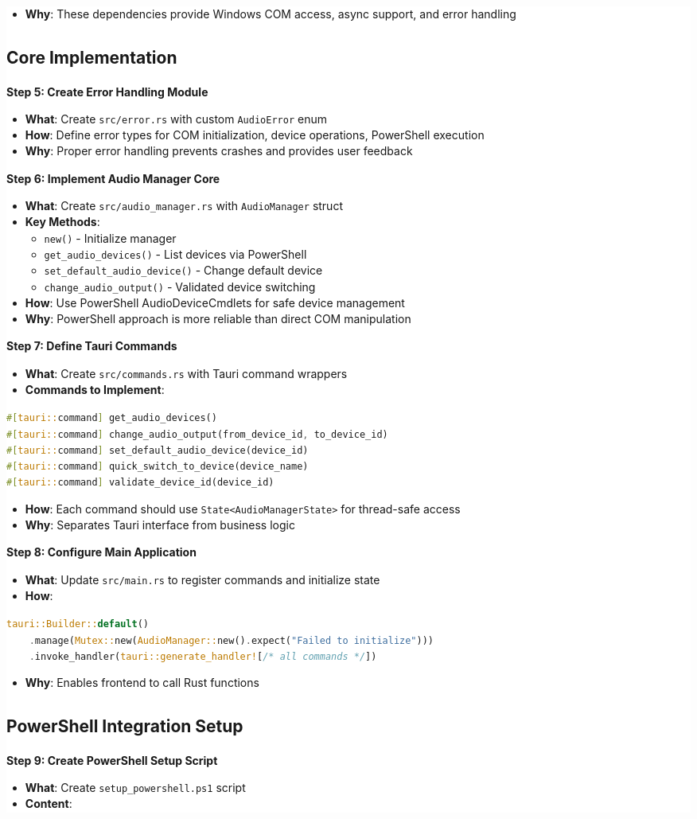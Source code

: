- **Why**: These dependencies provide Windows COM access, async support, and error handling


## Core Implementation

**Step 5: Create Error Handling Module**

- **What**: Create `src/error.rs` with custom `AudioError` enum
- **How**: Define error types for COM initialization, device operations, PowerShell execution
- **Why**: Proper error handling prevents crashes and provides user feedback

**Step 6: Implement Audio Manager Core**

- **What**: Create `src/audio_manager.rs` with `AudioManager` struct
- **Key Methods**:
    - `new()` - Initialize manager
    - `get_audio_devices()` - List devices via PowerShell
    - `set_default_audio_device()` - Change default device
    - `change_audio_output()` - Validated device switching
- **How**: Use PowerShell AudioDeviceCmdlets for safe device management
- **Why**: PowerShell approach is more reliable than direct COM manipulation

**Step 7: Define Tauri Commands**

- **What**: Create `src/commands.rs` with Tauri command wrappers
- **Commands to Implement**:

```rust
#[tauri::command] get_audio_devices()
#[tauri::command] change_audio_output(from_device_id, to_device_id)
#[tauri::command] set_default_audio_device(device_id)
#[tauri::command] quick_switch_to_device(device_name)
#[tauri::command] validate_device_id(device_id)
```

- **How**: Each command should use `State<AudioManagerState>` for thread-safe access
- **Why**: Separates Tauri interface from business logic

**Step 8: Configure Main Application**

- **What**: Update `src/main.rs` to register commands and initialize state
- **How**:

```rust
tauri::Builder::default()
    .manage(Mutex::new(AudioManager::new().expect("Failed to initialize")))
    .invoke_handler(tauri::generate_handler![/* all commands */])
```

- **Why**: Enables frontend to call Rust functions


## PowerShell Integration Setup

**Step 9: Create PowerShell Setup Script**

- **What**: Create `setup_powershell.ps1` script
- **Content**:


[^1]: https://tauri.app/v1/api/config/
[^2]: https://github.com/tauri-apps/tauri/issues/10846
[^3]: https://v2.tauri.app/reference/config/
[^4]: https://stackoverflow.com/questions/77180869/how-to-play-a-local-audio-file-in-tauri
[^5]: https://dev.to/drsh4dow/the-joy-of-the-unknown-exploring-audio-streams-with-rust-and-circular-buffers-494d
[^6]: https://slavbasharov.com/blog/building-music-player-tauri-svelte
[^7]: https://github.com/tauri-apps/tauri/discussions/1336
[^8]: https://v2.tauri.app/plugin/file-system/
[^9]: https://www.reddit.com/r/tauri/comments/15dznio/how_to_deal_with_audio_with_tauri/
[^10]: https://tauri.app/assets/learn/community/HTML_CSS_JavaScript_and_Rust_for_Beginners_A_Guide_to_Application_Development_with_Tauri.pdf